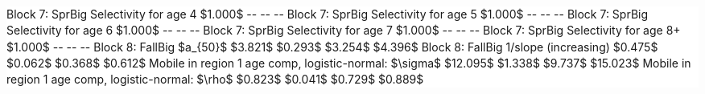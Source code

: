   <tr>
   <td style="text-align:left;"> Block 7: SprBig Selectivity for age 4 </td>
   <td style="text-align:right;"> $1.000$ </td>
   <td style="text-align:right;"> -- </td>
   <td style="text-align:right;"> -- </td>
   <td style="text-align:right;"> -- </td>
  </tr>
  <tr>
   <td style="text-align:left;"> Block 7: SprBig Selectivity for age 5 </td>
   <td style="text-align:right;"> $1.000$ </td>
   <td style="text-align:right;"> -- </td>
   <td style="text-align:right;"> -- </td>
   <td style="text-align:right;"> -- </td>
  </tr>
  <tr>
   <td style="text-align:left;"> Block 7: SprBig Selectivity for age 6 </td>
   <td style="text-align:right;"> $1.000$ </td>
   <td style="text-align:right;"> -- </td>
   <td style="text-align:right;"> -- </td>
   <td style="text-align:right;"> -- </td>
  </tr>
  <tr>
   <td style="text-align:left;"> Block 7: SprBig Selectivity for age 7 </td>
   <td style="text-align:right;"> $1.000$ </td>
   <td style="text-align:right;"> -- </td>
   <td style="text-align:right;"> -- </td>
   <td style="text-align:right;"> -- </td>
  </tr>
  <tr>
   <td style="text-align:left;"> Block 7: SprBig Selectivity for age 8+ </td>
   <td style="text-align:right;"> $1.000$ </td>
   <td style="text-align:right;"> -- </td>
   <td style="text-align:right;"> -- </td>
   <td style="text-align:right;"> -- </td>
  </tr>
  <tr>
   <td style="text-align:left;"> Block 8: FallBig $a_{50}$ </td>
   <td style="text-align:right;"> $3.821$ </td>
   <td style="text-align:right;"> $0.293$ </td>
   <td style="text-align:right;"> $3.254$ </td>
   <td style="text-align:right;"> $4.396$ </td>
  </tr>
  <tr>
   <td style="text-align:left;"> Block 8: FallBig 1/slope (increasing) </td>
   <td style="text-align:right;"> $0.475$ </td>
   <td style="text-align:right;"> $0.062$ </td>
   <td style="text-align:right;"> $0.368$ </td>
   <td style="text-align:right;"> $0.612$ </td>
  </tr>
  <tr>
   <td style="text-align:left;"> Mobile in region 1 age comp, logistic-normal: $\sigma$ </td>
   <td style="text-align:right;"> $12.095$ </td>
   <td style="text-align:right;"> $1.338$ </td>
   <td style="text-align:right;"> $9.737$ </td>
   <td style="text-align:right;"> $15.023$ </td>
  </tr>
  <tr>
   <td style="text-align:left;"> Mobile in region 1 age comp, logistic-normal: $\rho$ </td>
   <td style="text-align:right;"> $0.823$ </td>
   <td style="text-align:right;"> $0.041$ </td>
   <td style="text-align:right;"> $0.729$ </td>
   <td style="text-align:right;"> $0.889$ </td>
  </tr>
  <tr>